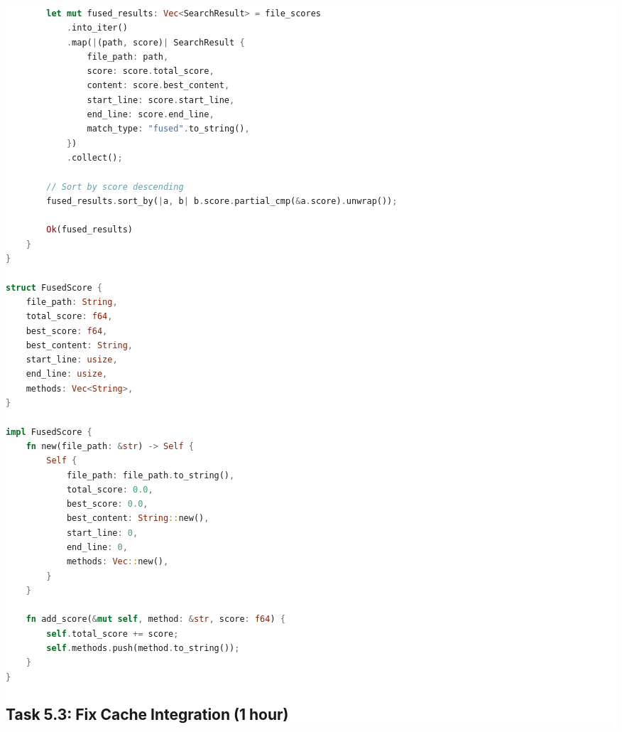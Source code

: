 ```rust
        let mut fused_results: Vec<SearchResult> = file_scores
            .into_iter()
            .map(|(path, score)| SearchResult {
                file_path: path,
                score: score.total_score,
                content: score.best_content,
                start_line: score.start_line,
                end_line: score.end_line,
                match_type: "fused".to_string(),
            })
            .collect();
        
        // Sort by score descending
        fused_results.sort_by(|a, b| b.score.partial_cmp(&a.score).unwrap());
        
        Ok(fused_results)
    }
}

struct FusedScore {
    file_path: String,
    total_score: f64,
    best_score: f64,
    best_content: String,
    start_line: usize,
    end_line: usize,
    methods: Vec<String>,
}

impl FusedScore {
    fn new(file_path: &str) -> Self {
        Self {
            file_path: file_path.to_string(),
            total_score: 0.0,
            best_score: 0.0,
            best_content: String::new(),
            start_line: 0,
            end_line: 0,
            methods: Vec::new(),
        }
    }
    
    fn add_score(&mut self, method: &str, score: f64) {
        self.total_score += score;
        self.methods.push(method.to_string());
    }
}
```

## Task 5.3: Fix Cache Integration (1 hour)
